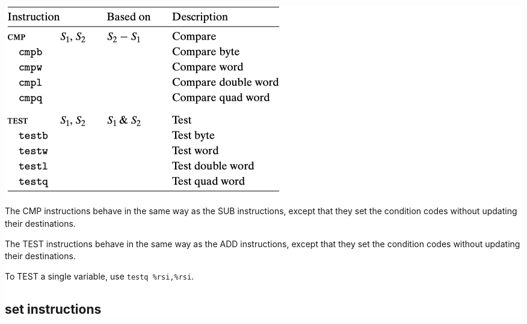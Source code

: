 <img src="ref_X86-64/截屏2022-02-05 17.45.38.png" style="zoom:50%;" />

The CMP instructions behave in the same way as the SUB instructions, except that they set the condition codes without updating their destinations.

The TEST instructions behave in the same way as the ADD instructions, except that they set the condition codes without updating their destinations.

To TEST a single variable, use `testq %rsi,%rsi`.

## set instructions
